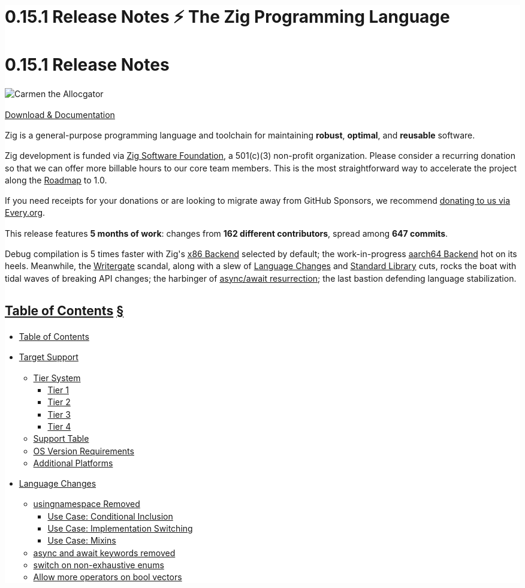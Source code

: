 # 0.15.1 Release Notes ⚡ The Zig Programming Language

[](https://ziglang.org/)

# 0.15.1 Release Notes

![Carmen the Allocgator](https://ziglang.org/img/Carmen_3.svg)

[Download & Documentation](https://ziglang.org/download/#release-0.15.1)

Zig is a general-purpose programming language and toolchain for maintaining **robust**, **optimal**, and **reusable** software.

Zig development is funded via [Zig Software Foundation](https://ziglang.org/zsf/), a 501(c)(3) non-profit organization. Please consider a recurring donation so that we can offer more billable hours to our core team members. This is the most straightforward way to accelerate the project along the [Roadmap](https://ziglang.org/download/0.15.1/release-notes.html#Roadmap) to 1.0.

If you need receipts for your donations or are looking to migrate away from GitHub Sponsors, we recommend [donating to us via Every.org](https://www.every.org/zig-software-foundation-inc).

This release features **5 months of work**: changes from **162 different contributors**, spread among **647 commits**.

Debug compilation is 5 times faster with Zig's [x86 Backend](https://ziglang.org/download/0.15.1/release-notes.html#x86-Backend) selected by default; the work-in-progress [aarch64 Backend](https://ziglang.org/download/0.15.1/release-notes.html#aarch64-Backend) hot on its heels. Meanwhile, the [Writergate](https://ziglang.org/download/0.15.1/release-notes.html#Writergate) scandal, along with a slew of [Language Changes](https://ziglang.org/download/0.15.1/release-notes.html#Language-Changes) and [Standard Library](https://ziglang.org/download/0.15.1/release-notes.html#Standard-Library) cuts, rocks the boat with tidal waves of breaking API changes; the harbinger of [async/await resurrection](https://kristoff.it/blog/zig-new-async-io/); the last bastion defending language stabilization.

## [Table of Contents](https://ziglang.org/download/0.15.1/release-notes.html#toc-Table-of-Contents) [§](https://ziglang.org/download/0.15.1/release-notes.html#Table-of-Contents)

-   [Table of Contents](https://ziglang.org/download/0.15.1/release-notes.html#Table-of-Contents)

-   [Target Support](https://ziglang.org/download/0.15.1/release-notes.html#Target-Support)
    -   [Tier System](https://ziglang.org/download/0.15.1/release-notes.html#Tier-System)
        -   [Tier 1](https://ziglang.org/download/0.15.1/release-notes.html#Tier-1)
        -   [Tier 2](https://ziglang.org/download/0.15.1/release-notes.html#Tier-2)
        -   [Tier 3](https://ziglang.org/download/0.15.1/release-notes.html#Tier-3)
        -   [Tier 4](https://ziglang.org/download/0.15.1/release-notes.html#Tier-4)
    -   [Support Table](https://ziglang.org/download/0.15.1/release-notes.html#Support-Table)
    -   [OS Version Requirements](https://ziglang.org/download/0.15.1/release-notes.html#OS-Version-Requirements)
    -   [Additional Platforms](https://ziglang.org/download/0.15.1/release-notes.html#Additional-Platforms)
-   [Language Changes](https://ziglang.org/download/0.15.1/release-notes.html#Language-Changes)
    -   [usingnamespace Removed](https://ziglang.org/download/0.15.1/release-notes.html#usingnamespace-Removed)
        -   [Use Case: Conditional Inclusion](https://ziglang.org/download/0.15.1/release-notes.html#Use-Case-Conditional-Inclusion)
        -   [Use Case: Implementation Switching](https://ziglang.org/download/0.15.1/release-notes.html#Use-Case-Implementation-Switching)
        -   [Use Case: Mixins](https://ziglang.org/download/0.15.1/release-notes.html#Use-Case-Mixins)
    -   [async and await keywords removed](https://ziglang.org/download/0.15.1/release-notes.html#async-and-await-keywords-removed)
    -   [switch on non-exhaustive enums](https://ziglang.org/download/0.15.1/release-notes.html#switch-on-non-exhaustive-enums)
    -   [Allow more operators on bool vectors](https://ziglang.org/download/0.15.1/release-notes.html#Allow-more-operators-on-bool-vectors)